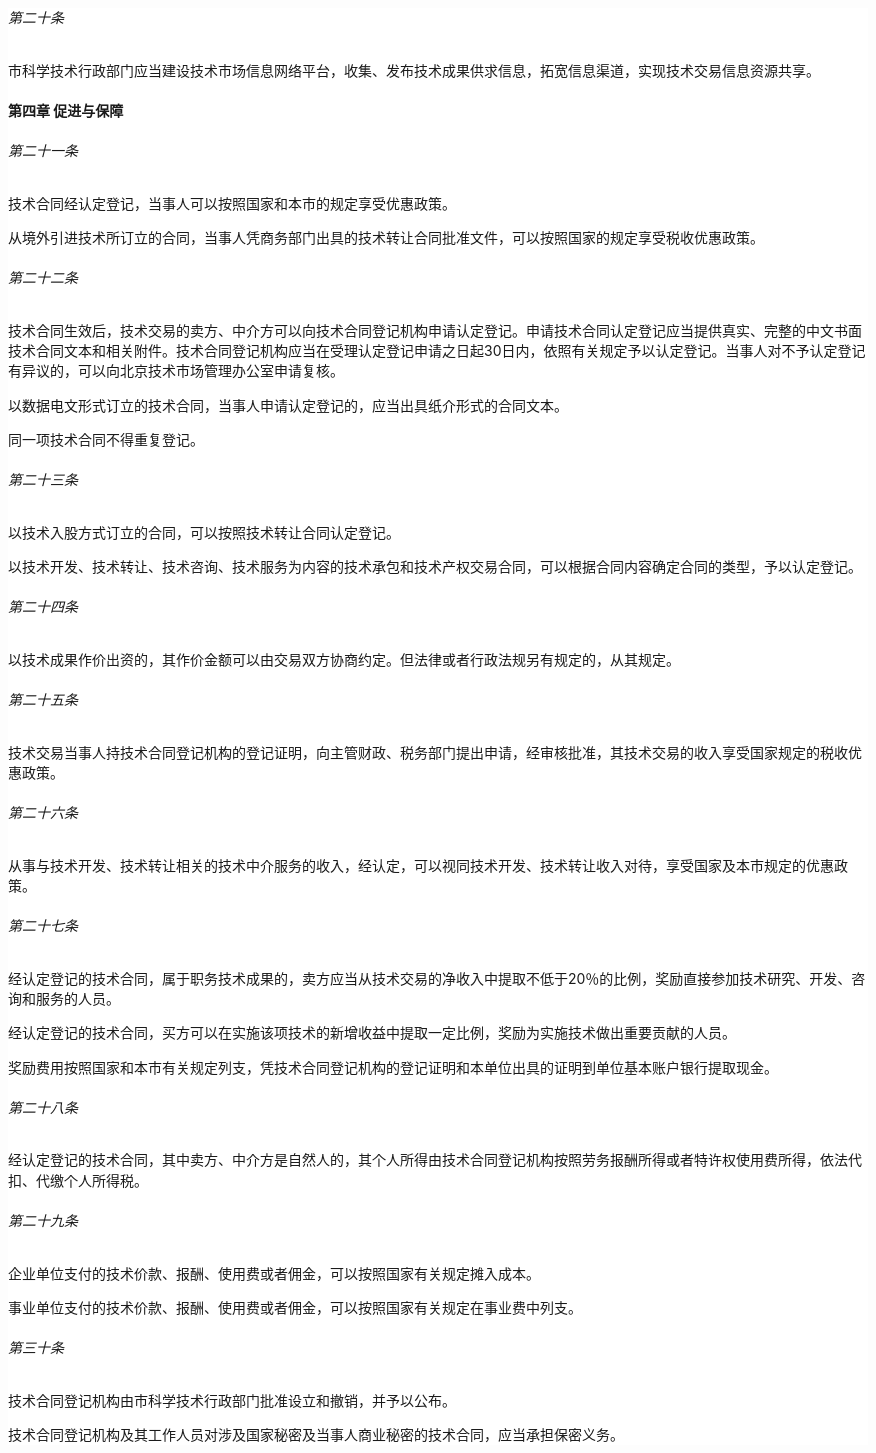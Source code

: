 ###### 第二十条

市科学技术行政部门应当建设技术市场信息网络平台，收集、发布技术成果供求信息，拓宽信息渠道，实现技术交易信息资源共享。

#### 第四章 促进与保障

###### 第二十一条

技术合同经认定登记，当事人可以按照国家和本市的规定享受优惠政策。

从境外引进技术所订立的合同，当事人凭商务部门出具的技术转让合同批准文件，可以按照国家的规定享受税收优惠政策。

###### 第二十二条

技术合同生效后，技术交易的卖方、中介方可以向技术合同登记机构申请认定登记。申请技术合同认定登记应当提供真实、完整的中文书面技术合同文本和相关附件。技术合同登记机构应当在受理认定登记申请之日起30日内，依照有关规定予以认定登记。当事人对不予认定登记有异议的，可以向北京技术市场管理办公室申请复核。

以数据电文形式订立的技术合同，当事人申请认定登记的，应当出具纸介形式的合同文本。

同一项技术合同不得重复登记。

###### 第二十三条

以技术入股方式订立的合同，可以按照技术转让合同认定登记。

以技术开发、技术转让、技术咨询、技术服务为内容的技术承包和技术产权交易合同，可以根据合同内容确定合同的类型，予以认定登记。

###### 第二十四条

以技术成果作价出资的，其作价金额可以由交易双方协商约定。但法律或者行政法规另有规定的，从其规定。

###### 第二十五条

技术交易当事人持技术合同登记机构的登记证明，向主管财政、税务部门提出申请，经审核批准，其技术交易的收入享受国家规定的税收优惠政策。

###### 第二十六条

从事与技术开发、技术转让相关的技术中介服务的收入，经认定，可以视同技术开发、技术转让收入对待，享受国家及本市规定的优惠政策。

###### 第二十七条

经认定登记的技术合同，属于职务技术成果的，卖方应当从技术交易的净收入中提取不低于20％的比例，奖励直接参加技术研究、开发、咨询和服务的人员。

经认定登记的技术合同，买方可以在实施该项技术的新增收益中提取一定比例，奖励为实施技术做出重要贡献的人员。

奖励费用按照国家和本市有关规定列支，凭技术合同登记机构的登记证明和本单位出具的证明到单位基本账户银行提取现金。

###### 第二十八条

经认定登记的技术合同，其中卖方、中介方是自然人的，其个人所得由技术合同登记机构按照劳务报酬所得或者特许权使用费所得，依法代扣、代缴个人所得税。

###### 第二十九条

企业单位支付的技术价款、报酬、使用费或者佣金，可以按照国家有关规定摊入成本。

事业单位支付的技术价款、报酬、使用费或者佣金，可以按照国家有关规定在事业费中列支。

###### 第三十条

技术合同登记机构由市科学技术行政部门批准设立和撤销，并予以公布。

技术合同登记机构及其工作人员对涉及国家秘密及当事人商业秘密的技术合同，应当承担保密义务。
